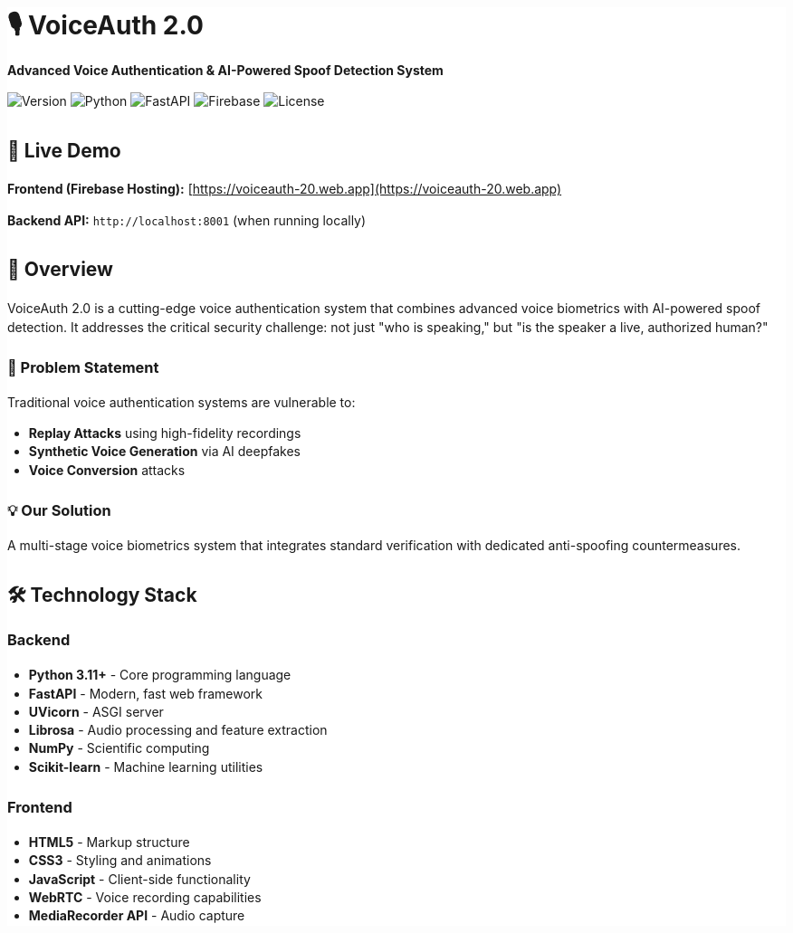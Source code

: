 # 🎙️ VoiceAuth 2.0

**Advanced Voice Authentication & AI-Powered Spoof Detection System**

![Version](https://img.shields.io/badge/version-2.0.0-blue)
![Python](https://img.shields.io/badge/python-3.11+-green)
![FastAPI](https://img.shields.io/badge/FastAPI-0.104.1-lightblue)
![Firebase](https://img.shields.io/badge/Firebase-Hosting-orange)
![License](https://img.shields.io/badge/license-MIT-lightgrey)

## 🚀 Live Demo

**Frontend (Firebase Hosting):** [https://voiceauth-20.web.app](https://voiceauth-20.web.app)

**Backend API:** `http://localhost:8001` (when running locally)

## 📖 Overview

VoiceAuth 2.0 is a cutting-edge voice authentication system that combines advanced voice biometrics with AI-powered spoof detection. It addresses the critical security challenge: not just "who is speaking," but "is the speaker a live, authorized human?"

### 🎯 Problem Statement
Traditional voice authentication systems are vulnerable to:
- **Replay Attacks** using high-fidelity recordings
- **Synthetic Voice Generation** via AI deepfakes
- **Voice Conversion** attacks

### 💡 Our Solution
A multi-stage voice biometrics system that integrates standard verification with dedicated anti-spoofing countermeasures.

## 🛠️ Technology Stack

### Backend
- **Python 3.11+** - Core programming language
- **FastAPI** - Modern, fast web framework
- **UVicorn** - ASGI server
- **Librosa** - Audio processing and feature extraction
- **NumPy** - Scientific computing
- **Scikit-learn** - Machine learning utilities

### Frontend
- **HTML5** - Markup structure
- **CSS3** - Styling and animations
- **JavaScript** - Client-side functionality
- **WebRTC** - Voice recording capabilities
- **MediaRecorder API** - Audio capture
